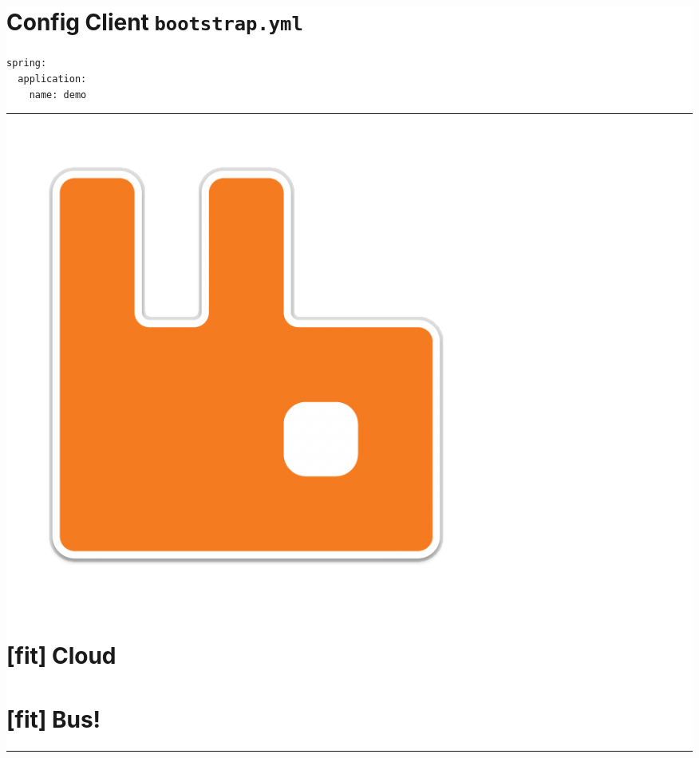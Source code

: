 
# Config Client `bootstrap.yml`

```
spring:
  application:
    name: demo
```

---

![right fit](Common/images/rabbitmq.png)
# [fit] Cloud
# [fit] Bus!

---
